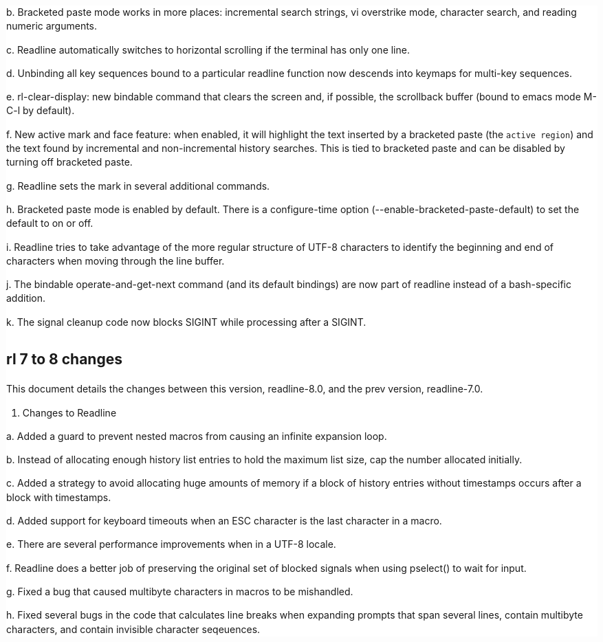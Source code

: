 b. Bracketed paste mode works in more places: incremental search strings, vi
   overstrike mode, character search, and reading numeric arguments.

c. Readline automatically switches to horizontal scrolling if the terminal has
   only one line.

d. Unbinding all key sequences bound to a particular readline function now
   descends into keymaps for multi-key sequences.

e. rl-clear-display: new bindable command that clears the screen and, if
   possible, the scrollback buffer (bound to emacs mode M-C-l by default).

f. New active mark and face feature: when enabled, it will highlight the text
   inserted by a bracketed paste (the `active region`) and the text found by
   incremental and non-incremental history searches. This is tied to bracketed
   paste and can be disabled by turning off bracketed paste.

g. Readline sets the mark in several additional commands.

h. Bracketed paste mode is enabled by default. There is a configure-time
   option (--enable-bracketed-paste-default) to set the default to on or off.

i. Readline tries to take advantage of the more regular structure of UTF-8
   characters to identify the beginning and end of characters when moving
   through the line buffer.

j. The bindable operate-and-get-next command (and its default bindings) are
   now part of readline instead of a bash-specific addition.

k. The signal cleanup code now blocks SIGINT while processing after a SIGINT.  

## rl 7 to 8 changes
This document details the changes between 
this version, readline-8.0, and the 
prev version, readline-7.0.

1.  Changes to Readline

a. Added a guard to prevent nested macros from causing an infinite expansion
   loop.

b. Instead of allocating enough history list entries to hold the maximum list
   size, cap the number allocated initially.
   
c. Added a strategy to avoid allocating huge amounts of memory if a block of
   history entries without timestamps occurs after a block with timestamps.

d. Added support for keyboard timeouts when an ESC character is the last
   character in a macro.

e. There are several performance improvements when in a UTF-8 locale.

f. Readline does a better job of preserving the original set of blocked
   signals when using pselect() to wait for input.

g. Fixed a bug that caused multibyte characters in macros to be mishandled.

h. Fixed several bugs in the code that calculates line breaks when expanding
   prompts that span several lines, contain multibyte characters, and contain
   invisible character seqeuences.
